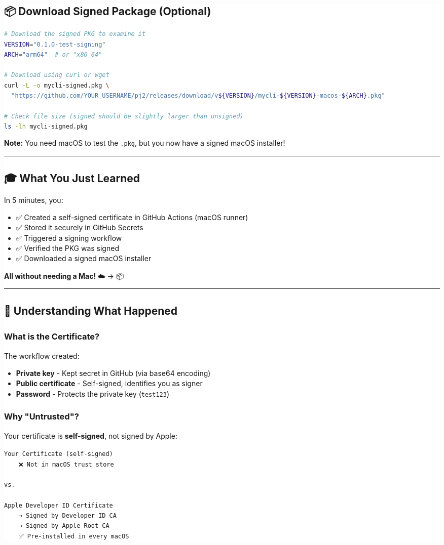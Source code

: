## 📦 Download Signed Package (Optional)

```bash
# Download the signed PKG to examine it
VERSION="0.1.0-test-signing"
ARCH="arm64"  # or "x86_64"

# Download using curl or wget
curl -L -o mycli-signed.pkg \
  "https://github.com/YOUR_USERNAME/pj2/releases/download/v${VERSION}/mycli-${VERSION}-macos-${ARCH}.pkg"

# Check file size (signed should be slightly larger than unsigned)
ls -lh mycli-signed.pkg
```

**Note:** You need macOS to test the `.pkg`, but you now have a signed macOS installer!

---

## 🎓 What You Just Learned

In 5 minutes, you:

- ✅ Created a self-signed certificate in GitHub Actions (macOS runner)
- ✅ Stored it securely in GitHub Secrets
- ✅ Triggered a signing workflow
- ✅ Verified the PKG was signed
- ✅ Downloaded a signed macOS installer

**All without needing a Mac!** ☁️ → 📦

---

## 🧠 Understanding What Happened

### What is the Certificate?

The workflow created:
- **Private key** - Kept secret in GitHub (via base64 encoding)
- **Public certificate** - Self-signed, identifies you as signer
- **Password** - Protects the private key (`test123`)

### Why "Untrusted"?

Your certificate is **self-signed**, not signed by Apple:

```
Your Certificate (self-signed)
    ❌ Not in macOS trust store

vs.

Apple Developer ID Certificate
    → Signed by Developer ID CA
    → Signed by Apple Root CA
    ✅ Pre-installed in every macOS
```
